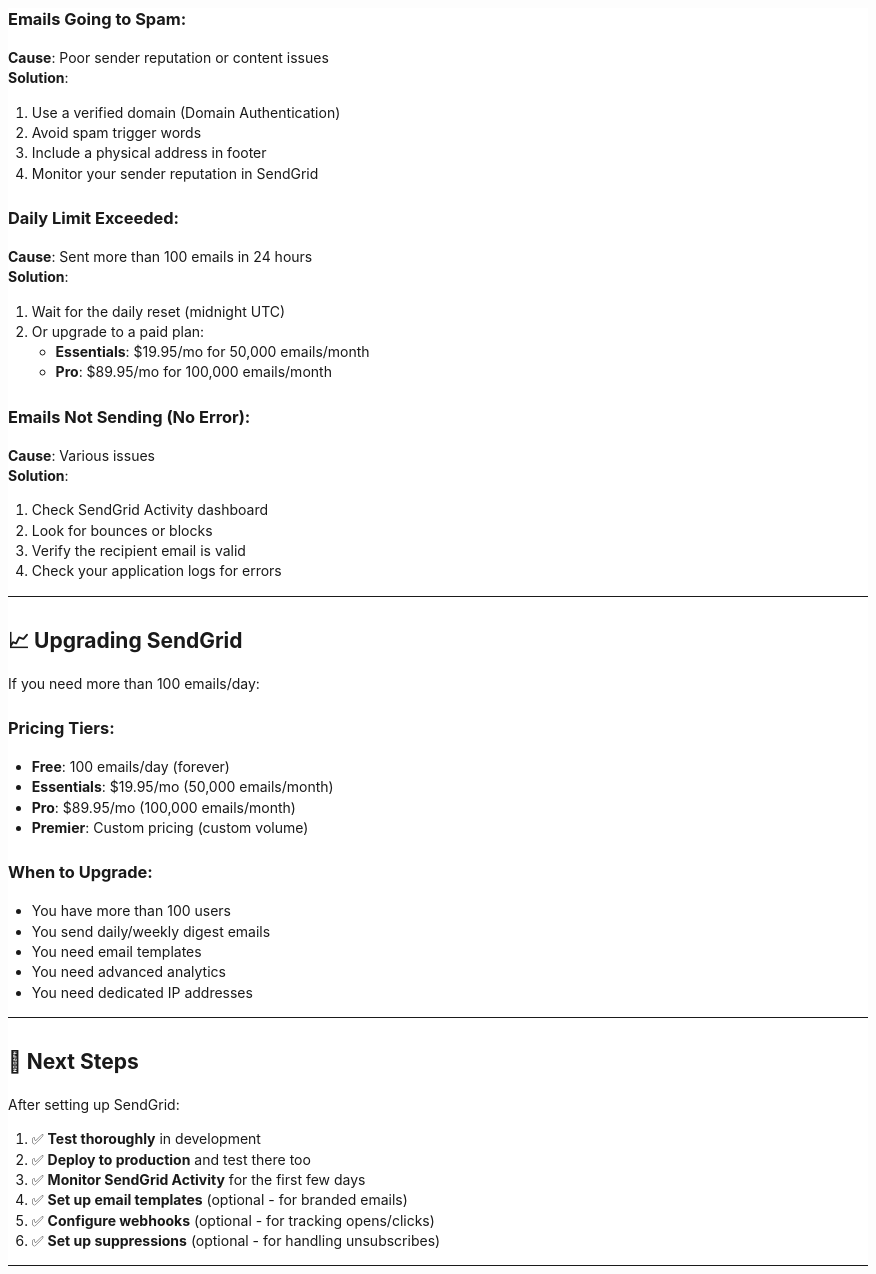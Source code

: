 ### Emails Going to Spam:
**Cause**: Poor sender reputation or content issues  
**Solution**:
1. Use a verified domain (Domain Authentication)
2. Avoid spam trigger words
3. Include a physical address in footer
4. Monitor your sender reputation in SendGrid

### Daily Limit Exceeded:
**Cause**: Sent more than 100 emails in 24 hours  
**Solution**:
1. Wait for the daily reset (midnight UTC)
2. Or upgrade to a paid plan:
   - **Essentials**: $19.95/mo for 50,000 emails/month
   - **Pro**: $89.95/mo for 100,000 emails/month

### Emails Not Sending (No Error):
**Cause**: Various issues  
**Solution**:
1. Check SendGrid Activity dashboard
2. Look for bounces or blocks
3. Verify the recipient email is valid
4. Check your application logs for errors

---

## 📈 **Upgrading SendGrid**

If you need more than 100 emails/day:

### Pricing Tiers:
- **Free**: 100 emails/day (forever)
- **Essentials**: $19.95/mo (50,000 emails/month)
- **Pro**: $89.95/mo (100,000 emails/month)
- **Premier**: Custom pricing (custom volume)

### When to Upgrade:
- You have more than 100 users
- You send daily/weekly digest emails
- You need email templates
- You need advanced analytics
- You need dedicated IP addresses

---

## 🚀 **Next Steps**

After setting up SendGrid:

1. ✅ **Test thoroughly** in development
2. ✅ **Deploy to production** and test there too
3. ✅ **Monitor SendGrid Activity** for the first few days
4. ✅ **Set up email templates** (optional - for branded emails)
5. ✅ **Configure webhooks** (optional - for tracking opens/clicks)
6. ✅ **Set up suppressions** (optional - for handling unsubscribes)

---